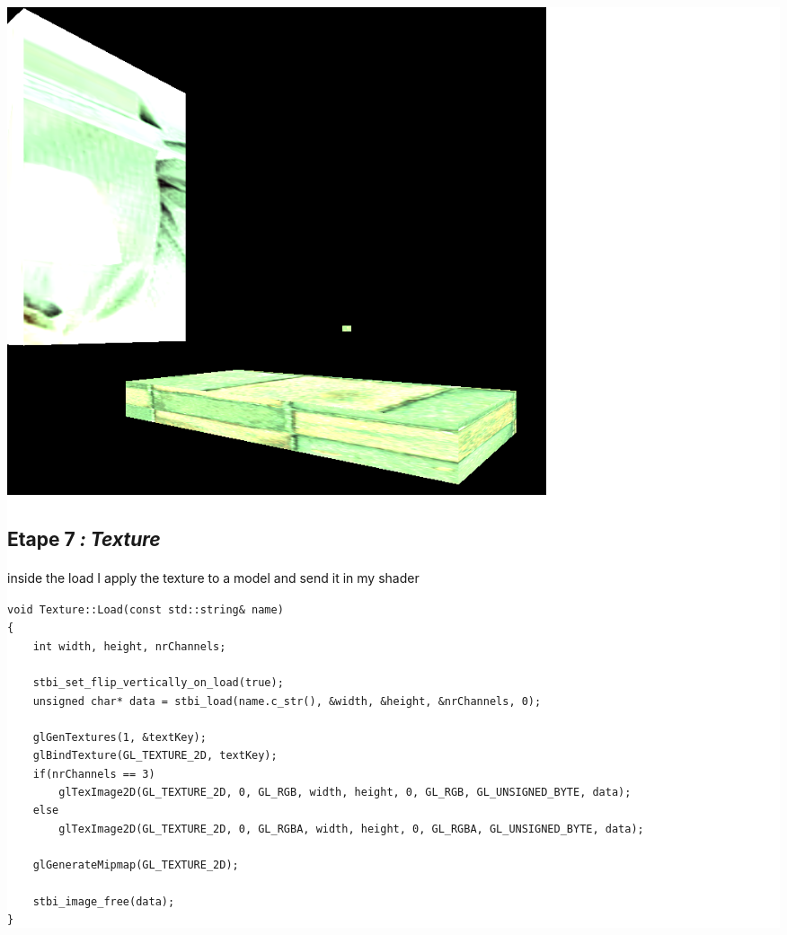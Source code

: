 <img src="./OpenGL/Resources/imgReadMe/spotlight.PNG" style="width:600px"><br>

## **Etape** **7** *: Texture*

inside the load I apply the texture to a model and send it in my shader 
```
void Texture::Load(const std::string& name)
{
	int width, height, nrChannels;

	stbi_set_flip_vertically_on_load(true);
	unsigned char* data = stbi_load(name.c_str(), &width, &height, &nrChannels, 0);
	
	glGenTextures(1, &textKey);
	glBindTexture(GL_TEXTURE_2D, textKey);
	if(nrChannels == 3)
		glTexImage2D(GL_TEXTURE_2D, 0, GL_RGB, width, height, 0, GL_RGB, GL_UNSIGNED_BYTE, data);
	else
		glTexImage2D(GL_TEXTURE_2D, 0, GL_RGBA, width, height, 0, GL_RGBA, GL_UNSIGNED_BYTE, data);

	glGenerateMipmap(GL_TEXTURE_2D);

	stbi_image_free(data);
}
```



